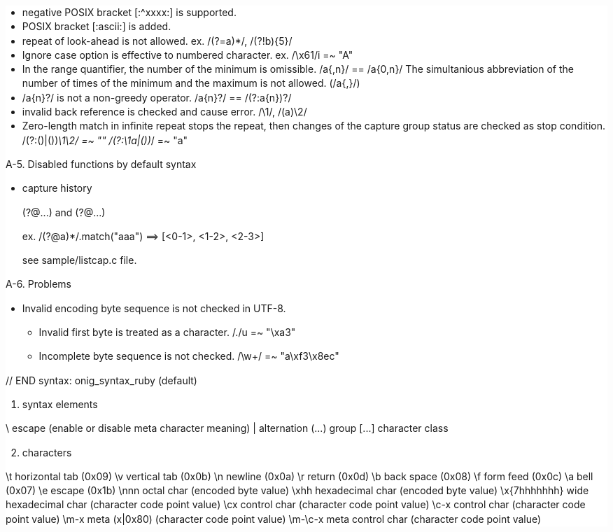    + negative POSIX bracket [:^xxxx:] is supported.
   + POSIX bracket [:ascii:] is added.
   + repeat of look-ahead is not allowed.
     ex. /(?=a)*/, /(?!b){5}/
   + Ignore case option is effective to numbered character.
     ex. /\x61/i =~ "A"
   + In the range quantifier, the number of the minimum is omissible.
     /a{,n}/ == /a{0,n}/
     The simultanious abbreviation of the number of times of the minimum
     and the maximum is not allowed. (/a{,}/)
   + /a{n}?/ is not a non-greedy operator.
     /a{n}?/ == /(?:a{n})?/
   + invalid back reference is checked and cause error.
     /\1/, /(a)\2/
   + Zero-length match in infinite repeat stops the repeat,
     then changes of the capture group status are checked as stop condition.
     /(?:()|())*\1\2/ =~ ""
     /(?:\1a|())*/ =~ "a"


A-5. Disabled functions by default syntax

   + capture history

     (?@...) and (?@<name>...)

     ex. /(?@a)*/.match("aaa") ==> [<0-1>, <1-2>, <2-3>]

     see sample/listcap.c file.


A-6. Problems

   + Invalid encoding byte sequence is not checked in UTF-8.

     * Invalid first byte is treated as a character.
       /./u =~ "\xa3"

     * Incomplete byte sequence is not checked.
       /\w+/ =~ "a\xf3\x8ec"

// END
syntax: onig_syntax_ruby (default)


1. syntax elements

  \       escape (enable or disable meta character meaning)
  |       alternation
  (...)   group
  [...]   character class  


2. characters

  \t           horizontal tab (0x09)
  \v           vertical tab   (0x0b)
  \n           newline        (0x0a)
  \r           return         (0x0d)
  \b           back space     (0x08)
  \f           form feed      (0x0c)
  \a           bell           (0x07)
  \e           escape         (0x1b)
  \nnn         octal char            (encoded byte value)
  \xhh         hexadecimal char      (encoded byte value)
  \x{7hhhhhhh} wide hexadecimal char (character code point value)
  \cx          control char          (character code point value)
  \c-x         control char          (character code point value)
  \m-x         meta  (x|0x80)        (character code point value)
  \m-\c-x      meta control char     (character code point value)
